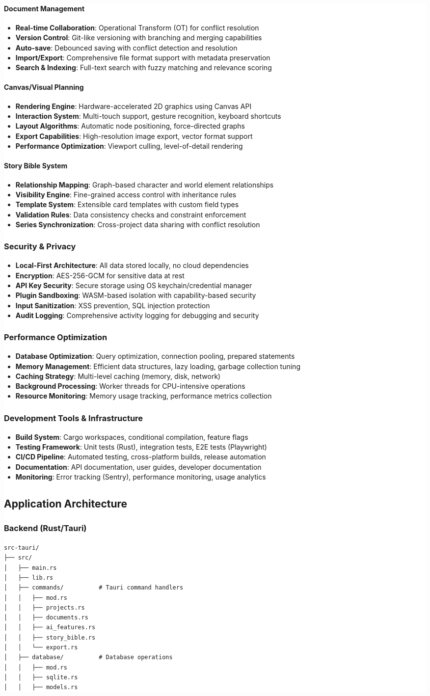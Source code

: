 #### Document Management
- **Real-time Collaboration**: Operational Transform (OT) for conflict resolution
- **Version Control**: Git-like versioning with branching and merging capabilities
- **Auto-save**: Debounced saving with conflict detection and resolution
- **Import/Export**: Comprehensive file format support with metadata preservation
- **Search & Indexing**: Full-text search with fuzzy matching and relevance scoring

#### Canvas/Visual Planning
- **Rendering Engine**: Hardware-accelerated 2D graphics using Canvas API
- **Interaction System**: Multi-touch support, gesture recognition, keyboard shortcuts
- **Layout Algorithms**: Automatic node positioning, force-directed graphs
- **Export Capabilities**: High-resolution image export, vector format support
- **Performance Optimization**: Viewport culling, level-of-detail rendering

#### Story Bible System
- **Relationship Mapping**: Graph-based character and world element relationships
- **Visibility Engine**: Fine-grained access control with inheritance rules
- **Template System**: Extensible card templates with custom field types
- **Validation Rules**: Data consistency checks and constraint enforcement
- **Series Synchronization**: Cross-project data sharing with conflict resolution

### Security & Privacy
- **Local-First Architecture**: All data stored locally, no cloud dependencies
- **Encryption**: AES-256-GCM for sensitive data at rest
- **API Key Security**: Secure storage using OS keychain/credential manager
- **Plugin Sandboxing**: WASM-based isolation with capability-based security
- **Input Sanitization**: XSS prevention, SQL injection protection
- **Audit Logging**: Comprehensive activity logging for debugging and security

### Performance Optimization
- **Database Optimization**: Query optimization, connection pooling, prepared statements
- **Memory Management**: Efficient data structures, lazy loading, garbage collection tuning
- **Caching Strategy**: Multi-level caching (memory, disk, network)
- **Background Processing**: Worker threads for CPU-intensive operations
- **Resource Monitoring**: Memory usage tracking, performance metrics collection

### Development Tools & Infrastructure
- **Build System**: Cargo workspaces, conditional compilation, feature flags
- **Testing Framework**: Unit tests (Rust), integration tests, E2E tests (Playwright)
- **CI/CD Pipeline**: Automated testing, cross-platform builds, release automation
- **Documentation**: API documentation, user guides, developer documentation
- **Monitoring**: Error tracking (Sentry), performance monitoring, usage analytics

## Application Architecture

### Backend (Rust/Tauri)
```
src-tauri/
├── src/
│   ├── main.rs
│   ├── lib.rs
│   ├── commands/          # Tauri command handlers
│   │   ├── mod.rs
│   │   ├── projects.rs
│   │   ├── documents.rs
│   │   ├── ai_features.rs
│   │   ├── story_bible.rs
│   │   └── export.rs
│   ├── database/          # Database operations
│   │   ├── mod.rs
│   │   ├── sqlite.rs
│   │   ├── models.rs
```